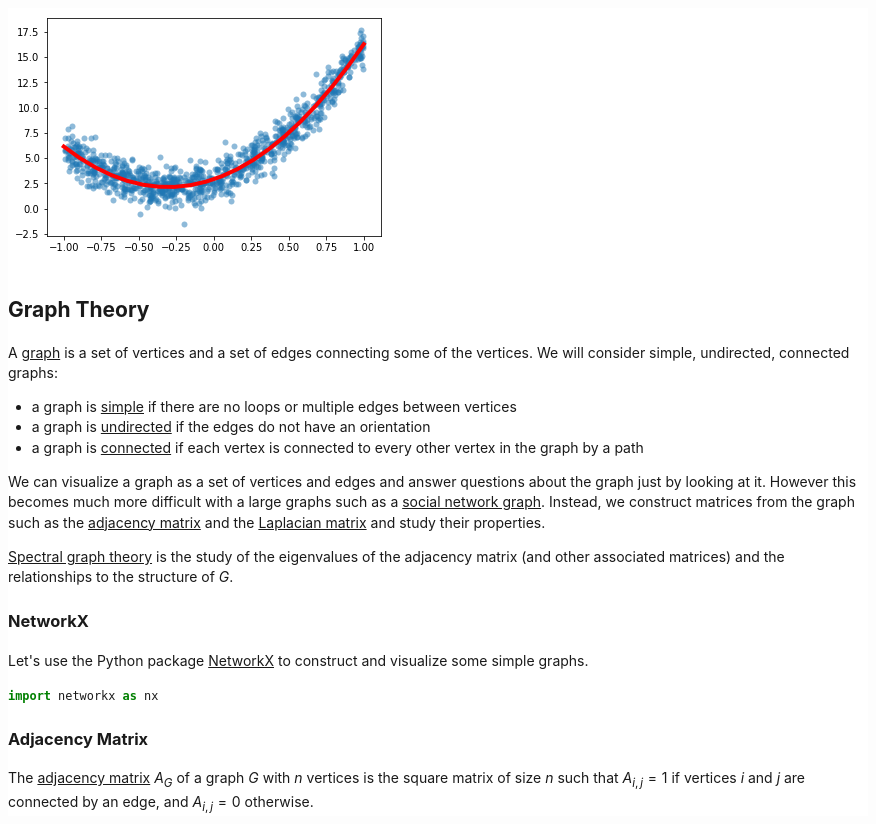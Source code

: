 
![png](../nb_img/linear-algebra/applications_61_0.png)


## Graph Theory

A [graph](https://en.wikipedia.org/wiki/Graph_%28discrete_mathematics%29) is a set of vertices and a set of edges connecting some of the vertices. We will consider simple, undirected, connected graphs:

* a graph is [simple](https://en.wikipedia.org/wiki/Graph_%28discrete_mathematics%29#Simple_graph) if there are no loops or multiple edges between vertices
* a graph is [undirected](https://en.wikipedia.org/wiki/Graph_%28discrete_mathematics%29#Undirected_graph) if the edges do not have an orientation
* a graph is [connected](https://en.wikipedia.org/wiki/Graph_%28discrete_mathematics%29#Connected_graph) if each vertex is connected to every other vertex in the graph by a path

We can visualize a graph as a set of vertices and edges and answer questions about the graph just by looking at it. However this becomes much more difficult with a large graphs such as a [social network graph](https://en.wikipedia.org/wiki/Social_network_analysis). Instead, we construct matrices from the graph such as the [adjacency matrix](https://en.wikipedia.org/wiki/Adjacency_matrix) and the [Laplacian matrix](https://en.wikipedia.org/wiki/Laplacian_matrix) and study their properties.

[Spectral graph theory](https://en.wikipedia.org/wiki/Spectral_graph_theory) is the study of the eigenvalues of the adjacency matrix (and other associated matrices) and the relationships to the structure of $G$.

### NetworkX

Let's use the Python package [NetworkX](https://networkx.github.io/) to construct and visualize some simple graphs.


```python
import networkx as nx
```

### Adjacency Matrix

The [adjacency matrix](https://en.wikipedia.org/wiki/Adjacency_matrix) $A_G$ of a graph $G$ with $n$ vertices is the square matrix of size $n$ such that $A_{i,j} = 1$ if vertices $i$ and $j$ are connected by an edge, and $A_{i,j} = 0$ otherwise.
